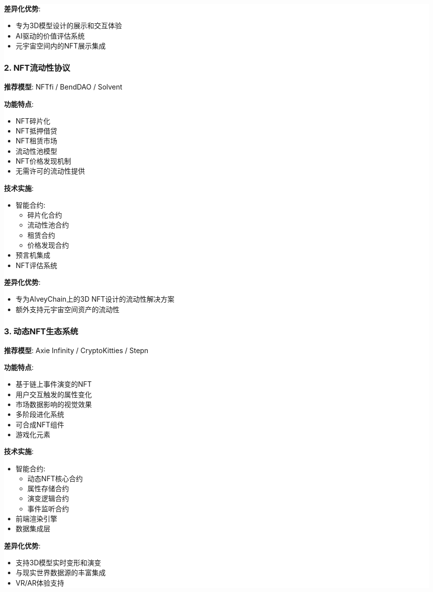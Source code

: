**差异化优势**:
- 专为3D模型设计的展示和交互体验
- AI驱动的价值评估系统
- 元宇宙空间内的NFT展示集成

### 2. NFT流动性协议

**推荐模型**: NFTfi / BendDAO / Solvent

**功能特点**:
- NFT碎片化
- NFT抵押借贷
- NFT租赁市场
- 流动性池模型
- NFT价格发现机制
- 无需许可的流动性提供

**技术实施**:
- 智能合约:
  - 碎片化合约
  - 流动性池合约
  - 租赁合约
  - 价格发现合约
- 预言机集成
- NFT评估系统

**差异化优势**:
- 专为AlveyChain上的3D NFT设计的流动性解决方案
- 额外支持元宇宙空间资产的流动性

### 3. 动态NFT生态系统

**推荐模型**: Axie Infinity / CryptoKitties / Stepn

**功能特点**:
- 基于链上事件演变的NFT
- 用户交互触发的属性变化
- 市场数据影响的视觉效果
- 多阶段进化系统
- 可合成NFT组件
- 游戏化元素

**技术实施**:
- 智能合约:
  - 动态NFT核心合约
  - 属性存储合约
  - 演变逻辑合约
  - 事件监听合约
- 前端渲染引擎
- 数据集成层

**差异化优势**:
- 支持3D模型实时变形和演变
- 与现实世界数据源的丰富集成
- VR/AR体验支持
